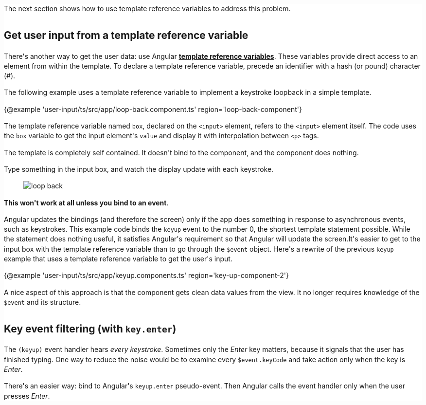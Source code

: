 The next section shows how to use template reference variables to address this problem.

## Get user input from a template reference variable
There's another way to get the user data: use Angular
[**template reference variables**](./template-syntax.html#ref-vars).
These variables provide direct access to an element from within the template.
To declare a template reference variable, precede an identifier with a hash (or pound) character (#).

The following example uses a template reference variable
to implement a keystroke loopback in a simple template.

{@example 'user-input/ts/src/app/loop-back.component.ts' region='loop-back-component'}

The template reference variable named `box`, declared on the `<input>` element,
refers to the `<input>` element itself.
The code uses the `box` variable to get the input element's `value` and display it
with interpolation between `<p>` tags.

The template is completely self contained. It doesn't bind to the component,
and the component does nothing.

Type something in the input box, and watch the display update with each keystroke.

<figure class='image-display'>
  <img src='/resources/images/devguide/user-input/keyup-loop-back-anim.gif' alt="loop back">  </img>
</figure>


**This won't work at all unless you bind to an event**.

Angular updates the bindings (and therefore the screen)
only if the app does something in response to asynchronous events, such as keystrokes.
This example code binds the `keyup` event
to the number 0, the shortest template statement possible. 
While the statement does nothing useful, 
it satisfies Angular's requirement so that Angular will update the screen.It's easier to get to the input box with the template reference
variable than to go through the `$event` object. Here's a rewrite of the previous
`keyup` example that uses a template reference variable to get the user's input.

{@example 'user-input/ts/src/app/keyup.components.ts' region='key-up-component-2'}

A nice aspect of this approach is that the component gets clean data values from the view.
It no longer requires knowledge of the `$event` and its structure.
<a id="key-event"></a>
## Key event filtering (with `key.enter`)
The `(keyup)` event handler hears *every keystroke*.
Sometimes only the _Enter_ key matters, because it signals that the user has finished typing.
One way to reduce the noise would be to examine every `$event.keyCode` and take action only when the key is _Enter_.

There's an easier way: bind to Angular's `keyup.enter` pseudo-event. 
Then Angular calls the event handler only when the user presses _Enter_.
